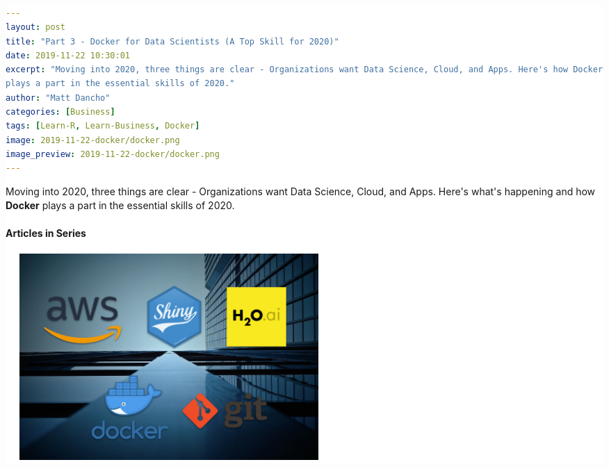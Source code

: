 ```yaml
---
layout: post
title: "Part 3 - Docker for Data Scientists (A Top Skill for 2020)"
date: 2019-11-22 10:30:01
excerpt: "Moving into 2020, three things are clear - Organizations want Data Science, Cloud, and Apps. Here's how Docker plays a part in the essential skills of 2020."
author: "Matt Dancho"
categories: [Business]
tags: [Learn-R, Learn-Business, Docker]
image: 2019-11-22-docker/docker.png
image_preview: 2019-11-22-docker/docker.png
---
```


<p class="lead">Moving into 2020, three things are clear - Organizations want Data Science, Cloud, and Apps. Here's what's happening and how <strong>Docker</strong> plays a part in the essential skills of 2020.</p>


#### Articles in Series

<div class="pull-right hidden-xs" style="width:50%; margin-left:20px;">
  <img class="img-responsive" src="/assets/2020-01-13-h2o/full_stack_data_science_technologies.jpg"> 
</div>
